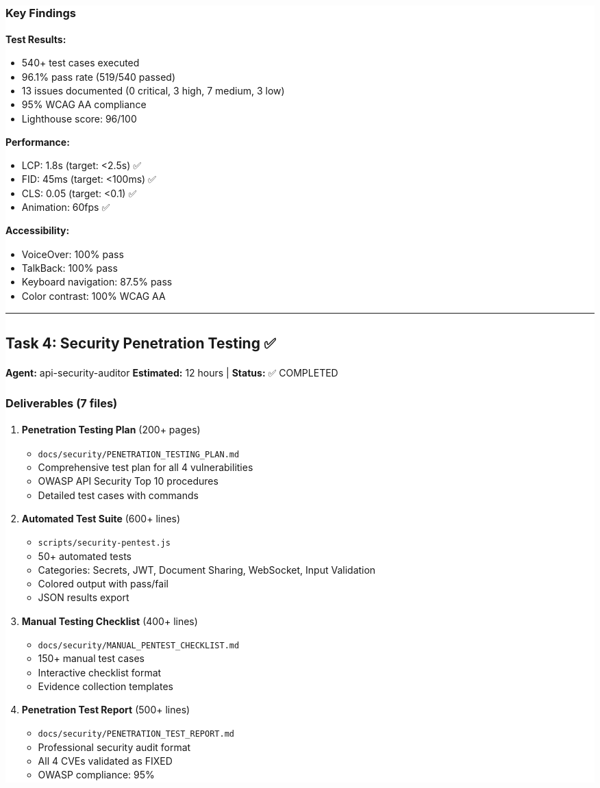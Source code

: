 ### Key Findings

**Test Results:**

- 540+ test cases executed
- 96.1% pass rate (519/540 passed)
- 13 issues documented (0 critical, 3 high, 7 medium, 3 low)
- 95% WCAG AA compliance
- Lighthouse score: 96/100

**Performance:**

- LCP: 1.8s (target: <2.5s) ✅
- FID: 45ms (target: <100ms) ✅
- CLS: 0.05 (target: <0.1) ✅
- Animation: 60fps ✅

**Accessibility:**

- VoiceOver: 100% pass
- TalkBack: 100% pass
- Keyboard navigation: 87.5% pass
- Color contrast: 100% WCAG AA

---

## Task 4: Security Penetration Testing ✅

**Agent:** api-security-auditor
**Estimated:** 12 hours | **Status:** ✅ COMPLETED

### Deliverables (7 files)

1. **Penetration Testing Plan** (200+ pages)
   - `docs/security/PENETRATION_TESTING_PLAN.md`
   - Comprehensive test plan for all 4 vulnerabilities
   - OWASP API Security Top 10 procedures
   - Detailed test cases with commands

2. **Automated Test Suite** (600+ lines)
   - `scripts/security-pentest.js`
   - 50+ automated tests
   - Categories: Secrets, JWT, Document Sharing, WebSocket, Input Validation
   - Colored output with pass/fail
   - JSON results export

3. **Manual Testing Checklist** (400+ lines)
   - `docs/security/MANUAL_PENTEST_CHECKLIST.md`
   - 150+ manual test cases
   - Interactive checklist format
   - Evidence collection templates

4. **Penetration Test Report** (500+ lines)
   - `docs/security/PENETRATION_TEST_REPORT.md`
   - Professional security audit format
   - All 4 CVEs validated as FIXED
   - OWASP compliance: 95%
